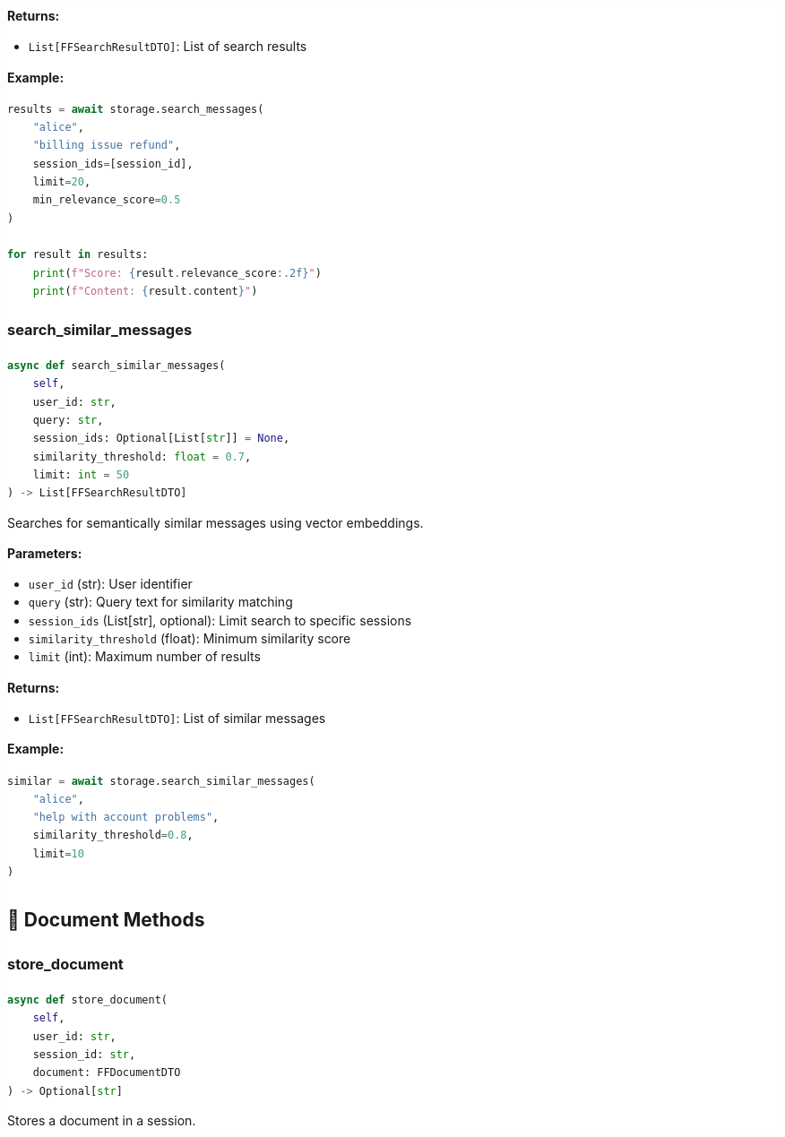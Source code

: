 **Returns:**
- `List[FFSearchResultDTO]`: List of search results

**Example:**
```python
results = await storage.search_messages(
    "alice", 
    "billing issue refund",
    session_ids=[session_id],
    limit=20,
    min_relevance_score=0.5
)

for result in results:
    print(f"Score: {result.relevance_score:.2f}")
    print(f"Content: {result.content}")
```

### search_similar_messages
```python
async def search_similar_messages(
    self, 
    user_id: str, 
    query: str,
    session_ids: Optional[List[str]] = None,
    similarity_threshold: float = 0.7,
    limit: int = 50
) -> List[FFSearchResultDTO]
```
Searches for semantically similar messages using vector embeddings.

**Parameters:**
- `user_id` (str): User identifier
- `query` (str): Query text for similarity matching
- `session_ids` (List[str], optional): Limit search to specific sessions
- `similarity_threshold` (float): Minimum similarity score
- `limit` (int): Maximum number of results

**Returns:**
- `List[FFSearchResultDTO]`: List of similar messages

**Example:**
```python
similar = await storage.search_similar_messages(
    "alice",
    "help with account problems",
    similarity_threshold=0.8,
    limit=10
)
```

## 📄 Document Methods

### store_document
```python
async def store_document(
    self, 
    user_id: str, 
    session_id: str, 
    document: FFDocumentDTO
) -> Optional[str]
```
Stores a document in a session.
